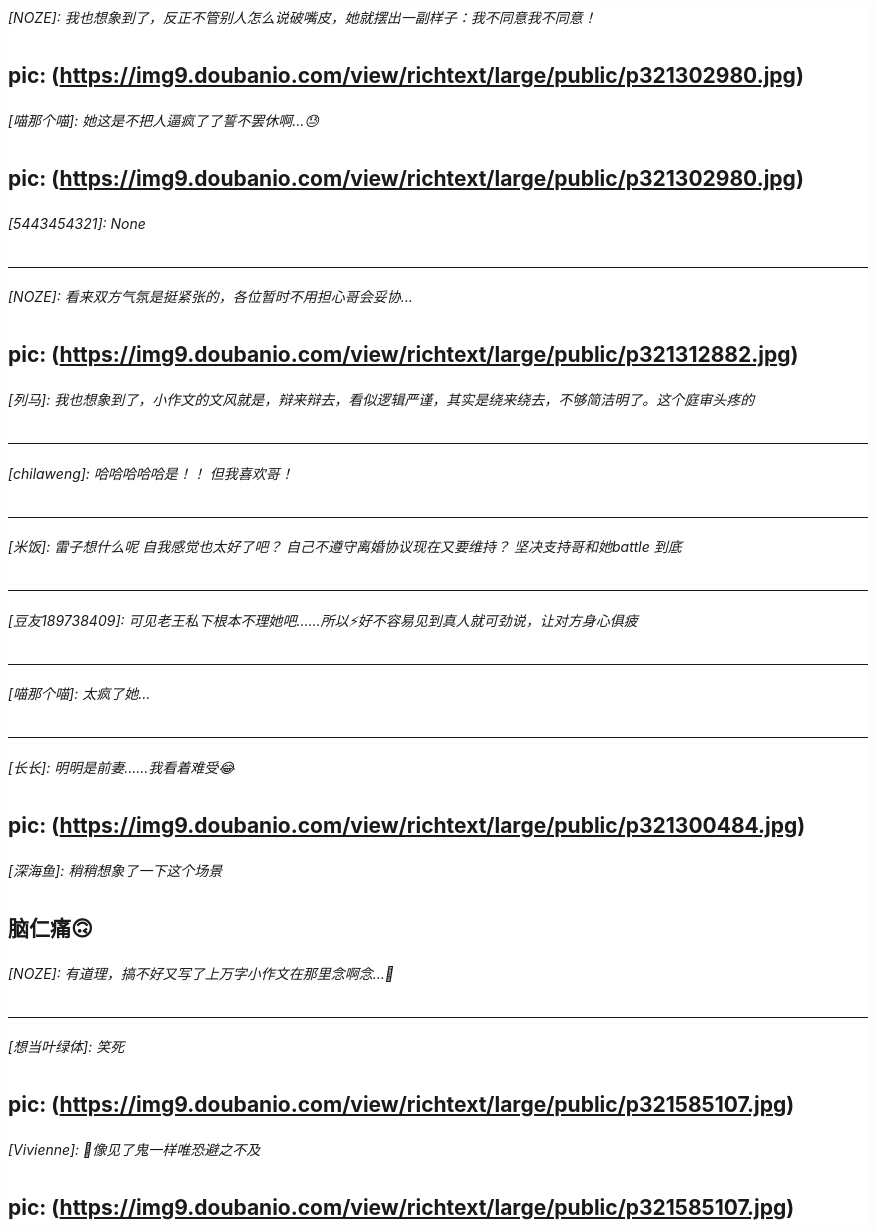 ###### [NOZE]: 我也想象到了，反正不管别人怎么说破嘴皮，她就摆出一副样子：我不同意我不同意！
pic: (https://img9.doubanio.com/view/richtext/large/public/p321302980.jpg)
---------------------------------------

###### [喵那个喵]: 她这是不把人逼疯了了誓不罢休啊…😓
pic: (https://img9.doubanio.com/view/richtext/large/public/p321302980.jpg)
---------------------------------------

###### [5443454321]: None
---------------------------------------

###### [NOZE]: 看来双方气氛是挺紧张的，各位暂时不用担心哥会妥协…
pic: (https://img9.doubanio.com/view/richtext/large/public/p321312882.jpg)
---------------------------------------

###### [列马]: 我也想象到了，小作文的文风就是，辩来辩去，看似逻辑严谨，其实是绕来绕去，不够简洁明了。这个庭审头疼的
---------------------------------------

###### [chilaweng]: 哈哈哈哈哈是！！ 但我喜欢哥！
---------------------------------------

###### [米饭]: 雷子想什么呢 自我感觉也太好了吧？ 自己不遵守离婚协议现在又要维持？ 坚决支持哥和她battle 到底
---------------------------------------

###### [豆友189738409]: 可见老王私下根本不理她吧……所以⚡️好不容易见到真人就可劲说，让对方身心俱疲
---------------------------------------

###### [喵那个喵]: 太疯了她…
---------------------------------------

###### [长长]: 明明是前妻……我看着难受😂
pic: (https://img9.doubanio.com/view/richtext/large/public/p321300484.jpg)
---------------------------------------

###### [深海鱼]: 稍稍想象了一下这个场景
脑仁痛🙃
---------------------------------------

###### [NOZE]: 有道理，搞不好又写了上万字小作文在那里念啊念…🤧
---------------------------------------

###### [想当叶绿体]: 笑死
pic: (https://img9.doubanio.com/view/richtext/large/public/p321585107.jpg)
---------------------------------------

###### [Vivienne]: 🐶像见了鬼一样唯恐避之不及
pic: (https://img9.doubanio.com/view/richtext/large/public/p321585107.jpg)
---------------------------------------
